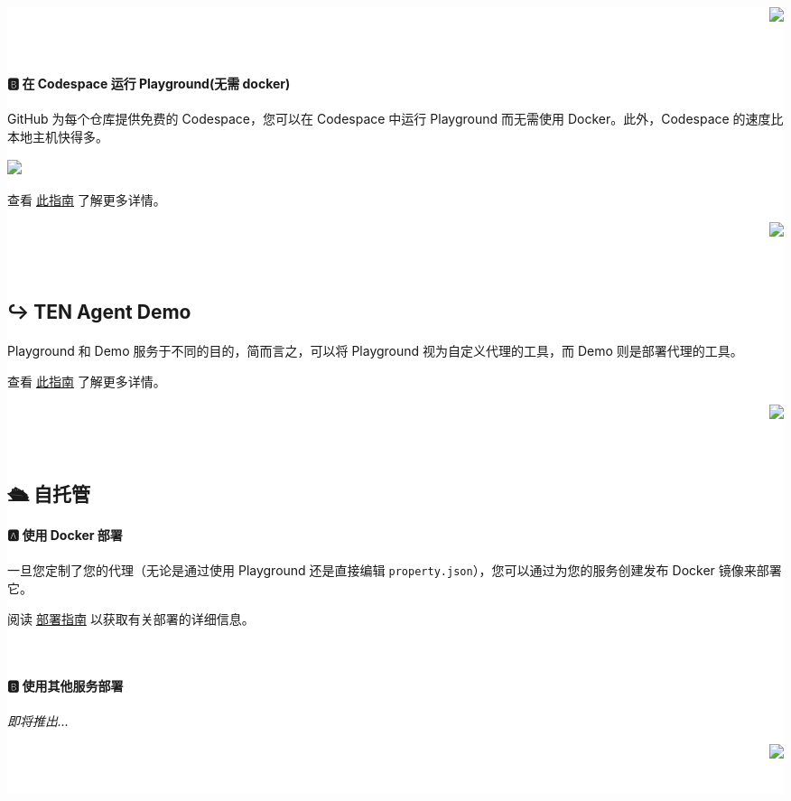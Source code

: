 <div align="right">

[![][back-to-top]](#readme-top)

</div>

<br>

#### 🅱️ 在 Codespace 运行 Playground(无需 docker)

GitHub 为每个仓库提供免费的 Codespace，您可以在 Codespace 中运行 Playground 而无需使用 Docker。此外，Codespace 的速度比本地主机快得多。

[codespaces-shield]: https://github.com/codespaces/badge.svg

[![][codespaces-shield]](https://codespaces.new/ten-framework/ten-agent)

查看 [此指南](https://theten.ai/docs/ten_agent/setup_development_env/setting_up_development_inside_codespace) 了解更多详情。

<div align="right">

[![][back-to-top]](#readme-top)

</div>

<br>

## ↪️ TEN Agent Demo

Playground 和 Demo 服务于不同的目的，简而言之，可以将 Playground 视为自定义代理的工具，而 Demo 则是部署代理的工具。

查看 [此指南](https://theten.ai/docs/ten_agent/demo) 了解更多详情。

<div align="right">

[![][back-to-top]](#readme-top)

</div>

<br>

## 🛳️ 自托管

#### 🅰️ 使用 Docker 部署

一旦您定制了您的代理（无论是通过使用 Playground 还是直接编辑 `property.json`），您可以通过为您的服务创建发布 Docker 镜像来部署它。

阅读 [部署指南](https://theten.ai/docs/ten_agent/deployment_ten_agent/deploy_agent_service) 以获取有关部署的详细信息。

<br>

#### 🅱️ 使用其他服务部署

_即将推出..._

<div align="right">

[![][back-to-top]](#readme-top)

</div>

<br>


[back-to-top]: https://img.shields.io/badge/-Back_to_top-gray?style=flat-square
[ten-framework-shield]: https://img.shields.io/github/stars/ten-framework/ten_framework?color=ffcb47&labelColor=gray&style=flat-square&logo=github
[ten-agent-shield]: https://img.shields.io/github/stars/ten-framework/ten-agent?color=ffcb47&labelColor=gray&style=flat-square&logo=github
[tman-designer-shield]: https://img.shields.io/github/stars/ten-framework/ten_ai_base?color=ffcb47&labelColor=gray&style=flat-square&logo=github
[ten-docs-shield]: https://img.shields.io/github/stars/ten-framework/portal?color=ffcb47&labelColor=gray&style=flat-square&logo=github
[ten-framework-link]: https://github.com/ten-framework/ten_framework
[ten-agent-link]: https://github.com/ten-framework/ten-agent
[ten-framework-banner]: https://ten-framework-assets.s3.us-east-1.amazonaws.com/ten-portal.jpeg
[ten-agent-banner]: https://ten-framework-assets.s3.us-east-1.amazonaws.com/ten-agent.jpeg
[tman-designer-banner]: https://ten-framework-assets.s3.us-east-1.amazonaws.com/tman-manager.jpeg
[ten-docs-banner]: https://ten-framework-assets.s3.us-east-1.amazonaws.com/ten-doc.jpeg